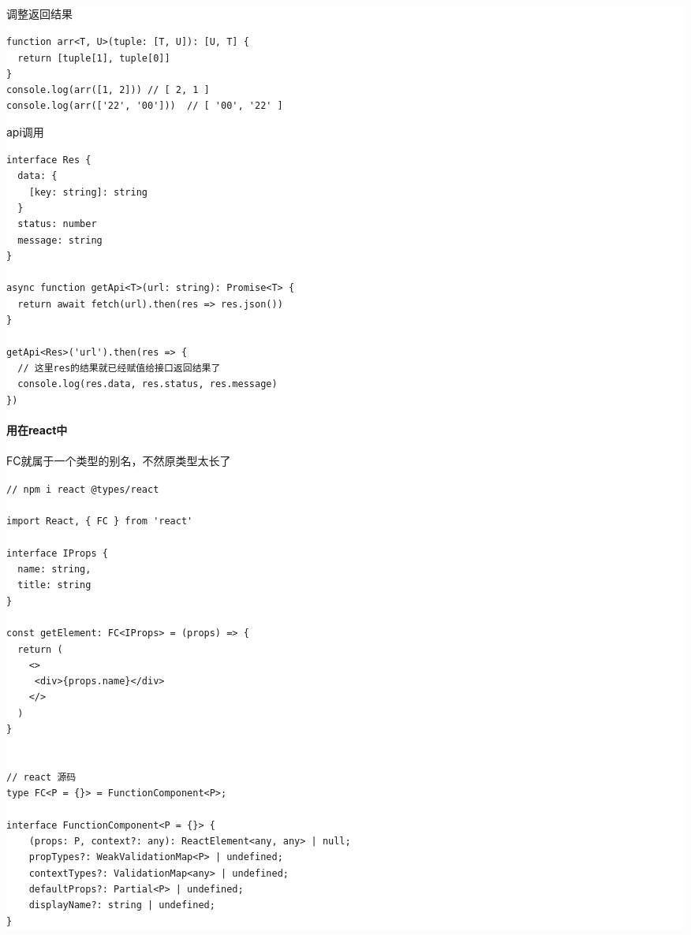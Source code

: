 调整返回结果

```
function arr<T, U>(tuple: [T, U]): [U, T] {
  return [tuple[1], tuple[0]]
}
console.log(arr([1, 2])) // [ 2, 1 ]
console.log(arr(['22', '00']))  // [ '00', '22' ]
```

api调用

```
interface Res {
  data: {
    [key: string]: string
  }
  status: number
  message: string
}

async function getApi<T>(url: string): Promise<T> {
  return await fetch(url).then(res => res.json())
}

getApi<Res>('url').then(res => {
  // 这里res的结果就已经赋值给接口返回结果了
  console.log(res.data, res.status, res.message)
})

```



#### 用在react中

FC就属于一个类型的别名，不然原类型太长了

```
// npm i react @types/react

import React, { FC } from 'react'

interface IProps {
  name: string,
  title: string
}

const getElement: FC<IProps> = (props) => {
  return (
    <>
     <div>{props.name}</div> 
    </>
  )
}


// react 源码
type FC<P = {}> = FunctionComponent<P>;

interface FunctionComponent<P = {}> {
    (props: P, context?: any): ReactElement<any, any> | null;
    propTypes?: WeakValidationMap<P> | undefined;
    contextTypes?: ValidationMap<any> | undefined;
    defaultProps?: Partial<P> | undefined;
    displayName?: string | undefined;
}
```

  [key: string]: any